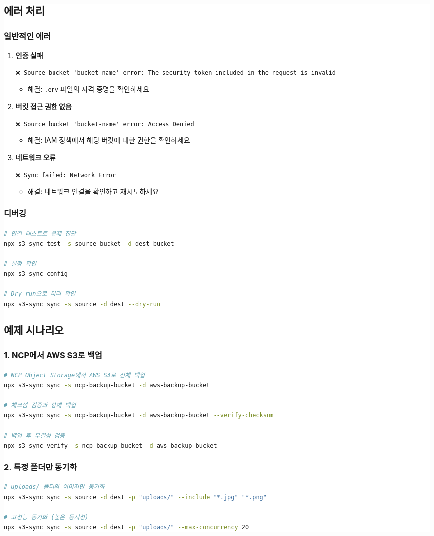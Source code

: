 ## 에러 처리

### 일반적인 에러

1. **인증 실패**
   ```
   ❌ Source bucket 'bucket-name' error: The security token included in the request is invalid
   ```
   - 해결: `.env` 파일의 자격 증명을 확인하세요

2. **버킷 접근 권한 없음**
   ```
   ❌ Source bucket 'bucket-name' error: Access Denied
   ```
   - 해결: IAM 정책에서 해당 버킷에 대한 권한을 확인하세요

3. **네트워크 오류**
   ```
   ❌ Sync failed: Network Error
   ```
   - 해결: 네트워크 연결을 확인하고 재시도하세요

### 디버깅

```bash
# 연결 테스트로 문제 진단
npx s3-sync test -s source-bucket -d dest-bucket

# 설정 확인
npx s3-sync config

# Dry run으로 미리 확인
npx s3-sync sync -s source -d dest --dry-run
```

## 예제 시나리오

### 1. NCP에서 AWS S3로 백업

```bash
# NCP Object Storage에서 AWS S3로 전체 백업
npx s3-sync sync -s ncp-backup-bucket -d aws-backup-bucket

# 체크섬 검증과 함께 백업
npx s3-sync sync -s ncp-backup-bucket -d aws-backup-bucket --verify-checksum

# 백업 후 무결성 검증
npx s3-sync verify -s ncp-backup-bucket -d aws-backup-bucket
```

### 2. 특정 폴더만 동기화

```bash
# uploads/ 폴더의 이미지만 동기화
npx s3-sync sync -s source -d dest -p "uploads/" --include "*.jpg" "*.png"

# 고성능 동기화 (높은 동시성)
npx s3-sync sync -s source -d dest -p "uploads/" --max-concurrency 20
```
